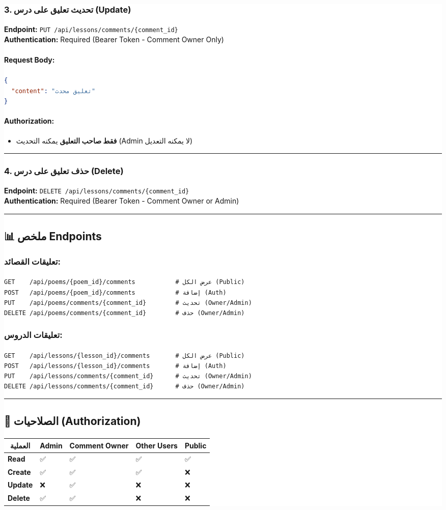 
### 3. تحديث تعليق على درس (Update)
**Endpoint:** `PUT /api/lessons/comments/{comment_id}`  
**Authentication:** Required (Bearer Token - Comment Owner Only)

#### Request Body:
```json
{
  "content": "تعليق محدث"
}
```

#### Authorization:
- **فقط صاحب التعليق** يمكنه التحديث (Admin لا يمكنه التعديل)

---

### 4. حذف تعليق على درس (Delete)
**Endpoint:** `DELETE /api/lessons/comments/{comment_id}`  
**Authentication:** Required (Bearer Token - Comment Owner or Admin)

---

## 📊 ملخص Endpoints

### تعليقات القصائد:
```
GET    /api/poems/{poem_id}/comments           # عرض الكل (Public)
POST   /api/poems/{poem_id}/comments           # إضافة (Auth)
PUT    /api/poems/comments/{comment_id}        # تحديث (Owner/Admin)
DELETE /api/poems/comments/{comment_id}        # حذف (Owner/Admin)
```

### تعليقات الدروس:
```
GET    /api/lessons/{lesson_id}/comments       # عرض الكل (Public)
POST   /api/lessons/{lesson_id}/comments       # إضافة (Auth)
PUT    /api/lessons/comments/{comment_id}      # تحديث (Owner/Admin)
DELETE /api/lessons/comments/{comment_id}      # حذف (Owner/Admin)
```

---

## 🔐 الصلاحيات (Authorization)

| العملية | Admin | Comment Owner | Other Users | Public |
|---------|-------|---------------|-------------|--------|
| **Read** | ✅ | ✅ | ✅ | ✅ |
| **Create** | ✅ | ✅ | ✅ | ❌ |
| **Update** | ❌ | ✅ | ❌ | ❌ |
| **Delete** | ✅ | ✅ | ❌ | ❌ |

